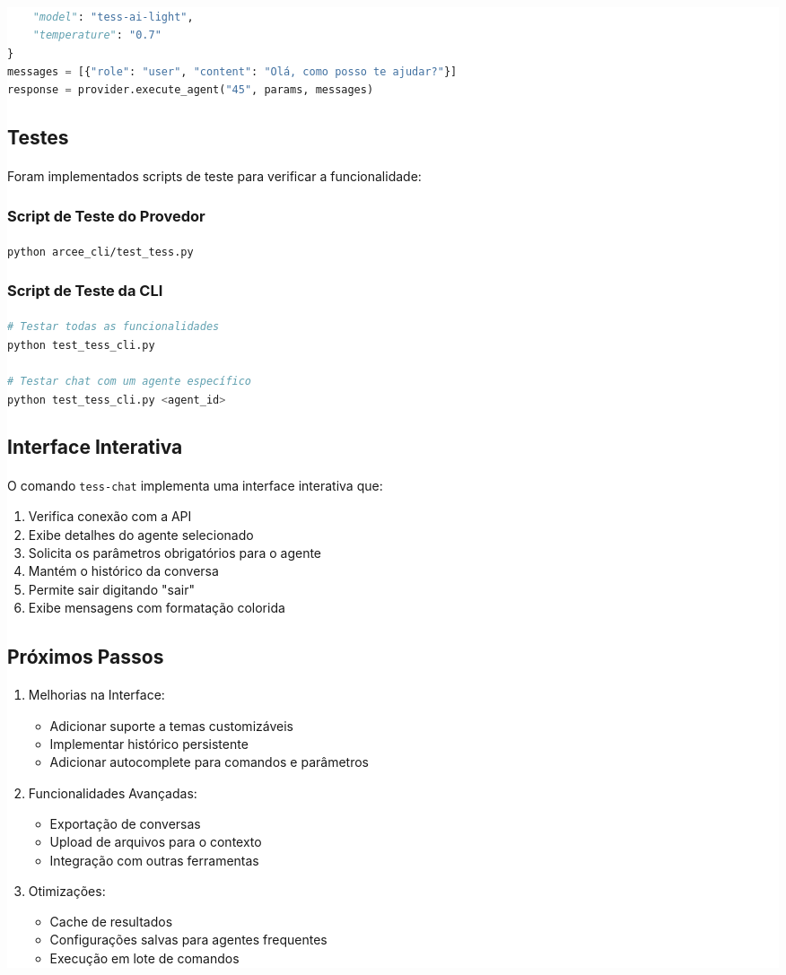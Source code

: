 ```python
    "model": "tess-ai-light",
    "temperature": "0.7"
}
messages = [{"role": "user", "content": "Olá, como posso te ajudar?"}]
response = provider.execute_agent("45", params, messages)
```

## Testes

Foram implementados scripts de teste para verificar a funcionalidade:

### Script de Teste do Provedor

```bash
python arcee_cli/test_tess.py
```

### Script de Teste da CLI

```bash
# Testar todas as funcionalidades
python test_tess_cli.py

# Testar chat com um agente específico
python test_tess_cli.py <agent_id>
```

## Interface Interativa

O comando `tess-chat` implementa uma interface interativa que:

1. Verifica conexão com a API
2. Exibe detalhes do agente selecionado
3. Solicita os parâmetros obrigatórios para o agente
4. Mantém o histórico da conversa
5. Permite sair digitando "sair"
6. Exibe mensagens com formatação colorida

## Próximos Passos

1. Melhorias na Interface:
   - Adicionar suporte a temas customizáveis
   - Implementar histórico persistente
   - Adicionar autocomplete para comandos e parâmetros

2. Funcionalidades Avançadas:
   - Exportação de conversas
   - Upload de arquivos para o contexto
   - Integração com outras ferramentas

3. Otimizações:
   - Cache de resultados
   - Configurações salvas para agentes frequentes
   - Execução em lote de comandos 